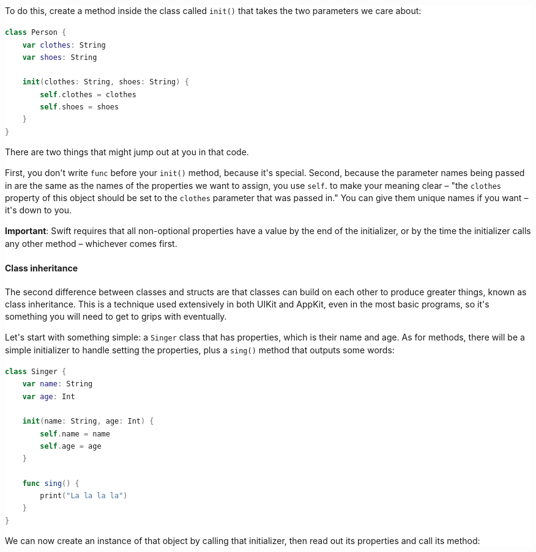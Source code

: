 To do this, create a method inside the class called `init()` that takes the two parameters we care about:

```swift
class Person {
    var clothes: String
    var shoes: String

    init(clothes: String, shoes: String) {
        self.clothes = clothes
        self.shoes = shoes
    }
}
```

There are two things that might jump out at you in that code.

First, you don't write `func` before your `init()` method, because it's special. Second, because the parameter names being passed in are the same as the names of the properties we want to assign, you use `self`. to make your meaning clear – "the `clothes` property of this object should be set to the `clothes` parameter that was passed in." You can give them unique names if you want – it's down to you.

__Important__: Swift requires that all non-optional properties have a value by the end of the initializer, or by the time the initializer calls any other method – whichever comes first.

#### Class inheritance

The second difference between classes and structs are that classes can build on each other to produce greater things, known as class inheritance. This is a technique used extensively in both UIKit and AppKit, even in the most basic programs, so it's something you will need to get to grips with eventually.

Let's start with something simple: a `Singer` class that has properties, which is their name and age. As for methods, there will be a simple initializer to handle setting the properties, plus a `sing()` method that outputs some words:

```swift
class Singer {
    var name: String
    var age: Int

    init(name: String, age: Int) {
        self.name = name
        self.age = age
    }

    func sing() {
        print("La la la la")
    }
}
```

We can now create an instance of that object by calling that initializer, then read out its properties and call its method:
